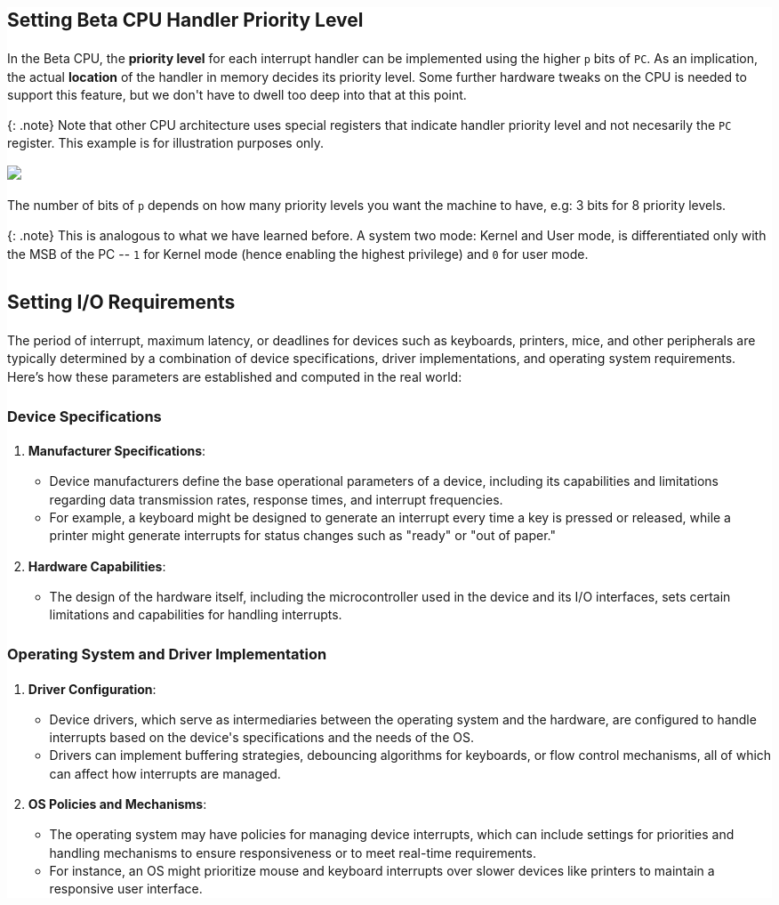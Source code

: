 ## Setting Beta CPU Handler Priority Level
In the Beta CPU, the **priority level** for each interrupt handler can be implemented using the  higher `p` bits of `PC`. As an implication, the actual **location** of the handler in memory decides its priority level. Some further hardware tweaks on the CPU is needed to support this feature, but we don't have to dwell too deep into that at this point. 

{: .note}
Note that other CPU architecture uses special registers that indicate handler priority level and not necesarily the `PC` register. This example is for illustration purposes only.

<img src="https://dropbox.com/s/7w7oy1jyaa5trnq/pc.png?raw=1"     class="center_fifty"  >

The number of bits of `p` depends on how many priority levels you want the machine to have, e.g: 3 bits for 8 priority levels.

{: .note}
This is analogous to what we have learned before. A system two mode: Kernel and User mode, is differentiated only with the MSB of the PC -- `1` for Kernel mode (hence enabling the highest privilege) and `0` for user mode. 

## Setting I/O Requirements
The period of interrupt, maximum latency, or deadlines for devices such as keyboards, printers, mice, and other peripherals are typically determined by a combination of device specifications, driver implementations, and operating system requirements. Here’s how these parameters are established and computed in the real world:

### Device Specifications

1. **Manufacturer Specifications**:
   - Device manufacturers define the base operational parameters of a device, including its capabilities and limitations regarding data transmission rates, response times, and interrupt frequencies. 
   - For example, a keyboard might be designed to generate an interrupt every time a key is pressed or released, while a printer might generate interrupts for status changes such as "ready" or "out of paper."

2. **Hardware Capabilities**:
   - The design of the hardware itself, including the microcontroller used in the device and its I/O interfaces, sets certain limitations and capabilities for handling interrupts.

### Operating System and Driver Implementation

1. **Driver Configuration**:
   - Device drivers, which serve as intermediaries between the operating system and the hardware, are configured to handle interrupts based on the device's specifications and the needs of the OS.
   - Drivers can implement buffering strategies, debouncing algorithms for keyboards, or flow control mechanisms, all of which can affect how interrupts are managed.

2. **OS Policies and Mechanisms**:
   - The operating system may have policies for managing device interrupts, which can include settings for priorities and handling mechanisms to ensure responsiveness or to meet real-time requirements.
   - For instance, an OS might prioritize mouse and keyboard interrupts over slower devices like printers to maintain a responsive user interface.
